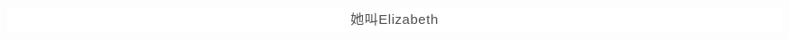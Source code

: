 <p style="text-align: center;color: rgb(62, 62, 62);line-height: 1.75em;letter-spacing: 0.54px;font-family: &quot;Hiragino Sans GB&quot;, &quot;Microsoft YaHei&quot;, Arial, sans-serif;font-size: 16px;margin-right: 8px;margin-left: 8px;white-space: normal;-ms-word-wrap: break-word !important;min-height: 1em;max-width: 100%;box-sizing: border-box !important;widows: 1;background-color: rgb(255, 255, 255);overflow-wrap: break-word;"><span style="color: rgb(79, 79, 79);font-size: 15px;-ms-word-wrap: break-word !important;max-width: 100%;box-sizing: border-box !important;">她叫Elizabeth